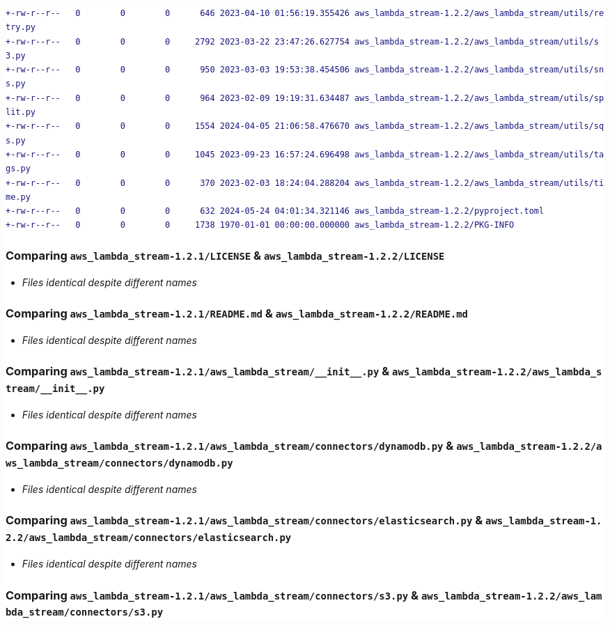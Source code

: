 ```diff
+-rw-r--r--   0        0        0      646 2023-04-10 01:56:19.355426 aws_lambda_stream-1.2.2/aws_lambda_stream/utils/retry.py
+-rw-r--r--   0        0        0     2792 2023-03-22 23:47:26.627754 aws_lambda_stream-1.2.2/aws_lambda_stream/utils/s3.py
+-rw-r--r--   0        0        0      950 2023-03-03 19:53:38.454506 aws_lambda_stream-1.2.2/aws_lambda_stream/utils/sns.py
+-rw-r--r--   0        0        0      964 2023-02-09 19:19:31.634487 aws_lambda_stream-1.2.2/aws_lambda_stream/utils/split.py
+-rw-r--r--   0        0        0     1554 2024-04-05 21:06:58.476670 aws_lambda_stream-1.2.2/aws_lambda_stream/utils/sqs.py
+-rw-r--r--   0        0        0     1045 2023-09-23 16:57:24.696498 aws_lambda_stream-1.2.2/aws_lambda_stream/utils/tags.py
+-rw-r--r--   0        0        0      370 2023-02-03 18:24:04.288204 aws_lambda_stream-1.2.2/aws_lambda_stream/utils/time.py
+-rw-r--r--   0        0        0      632 2024-05-24 04:01:34.321146 aws_lambda_stream-1.2.2/pyproject.toml
+-rw-r--r--   0        0        0     1738 1970-01-01 00:00:00.000000 aws_lambda_stream-1.2.2/PKG-INFO
```

### Comparing `aws_lambda_stream-1.2.1/LICENSE` & `aws_lambda_stream-1.2.2/LICENSE`

 * *Files identical despite different names*

### Comparing `aws_lambda_stream-1.2.1/README.md` & `aws_lambda_stream-1.2.2/README.md`

 * *Files identical despite different names*

### Comparing `aws_lambda_stream-1.2.1/aws_lambda_stream/__init__.py` & `aws_lambda_stream-1.2.2/aws_lambda_stream/__init__.py`

 * *Files identical despite different names*

### Comparing `aws_lambda_stream-1.2.1/aws_lambda_stream/connectors/dynamodb.py` & `aws_lambda_stream-1.2.2/aws_lambda_stream/connectors/dynamodb.py`

 * *Files identical despite different names*

### Comparing `aws_lambda_stream-1.2.1/aws_lambda_stream/connectors/elasticsearch.py` & `aws_lambda_stream-1.2.2/aws_lambda_stream/connectors/elasticsearch.py`

 * *Files identical despite different names*

### Comparing `aws_lambda_stream-1.2.1/aws_lambda_stream/connectors/s3.py` & `aws_lambda_stream-1.2.2/aws_lambda_stream/connectors/s3.py`
